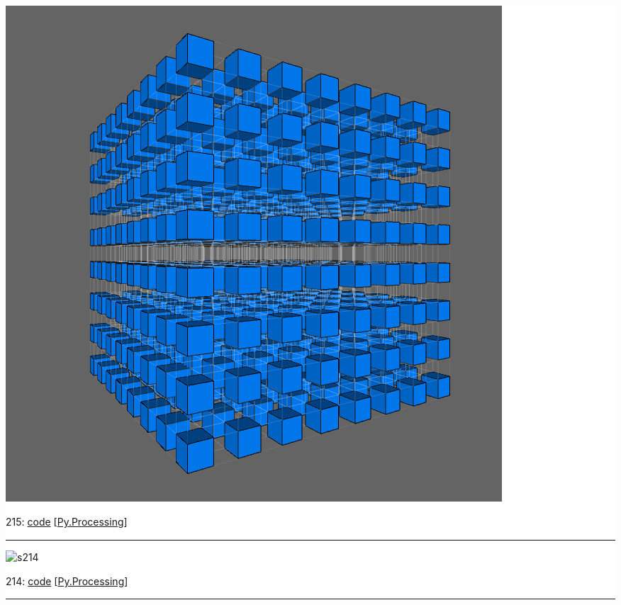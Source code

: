 ![s215](2018/s215/s215.gif)

215: [code](https://github.com/villares/sketch-a-day/tree/master/2018/s215) [[Py.Processing](https://villares.github.io/como-instalar-o-processing-modo-python/index-EN)]

---

![s214](2018/s214/s214.gif)

214: [code](https://github.com/villares/sketch-a-day/tree/master/2018/s214) [[Py.Processing](https://villares.github.io/como-instalar-o-processing-modo-python/index-EN)]

---
